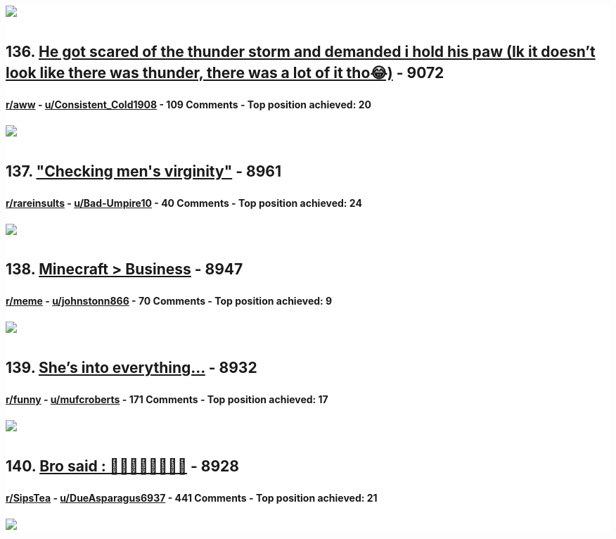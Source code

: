 <a href="https://www.theguardian.com/us-news/2025/feb/01/trump-tariffs-canada-mexico-china"><img src="https://b.thumbs.redditmedia.com/TGhJrqSLMANvlvyOWPyrYXFfx9VcHjdMv_19mg4c2lk.jpg"></img></a>

## 136. [He got scared of the thunder storm and demanded i hold his paw (Ik it doesn’t look like there was thunder, there was a lot of it tho😂)](http://reddit.com/r/aww/comments/1ifi3hm/he_got_scared_of_the_thunder_storm_and_demanded_i/) - 9072
#### [r/aww](http://reddit.com/r/aww) - [u/Consistent_Cold1908](http://reddit.com/u/Consistent_Cold1908) - 109 Comments - Top position achieved: 20

<a href="https://www.reddit.com/gallery/1ifi3hm"><img src="https://b.thumbs.redditmedia.com/v6k0iE93r6-uLYXzCSTVQlrX4P5jxffgZ9_b8_R2m0c.jpg"></img></a>

## 137. ["Checking men's virginity"](http://reddit.com/r/rareinsults/comments/1if7bhp/checking_mens_virginity/) - 8961
#### [r/rareinsults](http://reddit.com/r/rareinsults) - [u/Bad-Umpire10](http://reddit.com/u/Bad-Umpire10) - 40 Comments - Top position achieved: 24

<a href="https://i.redd.it/nondiicdejge1.png"><img src="https://a.thumbs.redditmedia.com/XBjMWVzsiW3UX3Ty4kc2_BEJX89fONtKP-2Avf9Vl98.jpg"></img></a>

## 138. [Minecraft &gt; Business](http://reddit.com/r/meme/comments/1if1klt/minecraft_business/) - 8947
#### [r/meme](http://reddit.com/r/meme) - [u/johnstonn866](http://reddit.com/u/johnstonn866) - 70 Comments - Top position achieved: 9

<a href="https://i.redd.it/ov05tovrhhge1.png"><img src="https://b.thumbs.redditmedia.com/KIF38GfEcy0jPGJDJuWPU9FvumyxrQonMk2Xshjm7aA.jpg"></img></a>

## 139. [She’s into everything…](http://reddit.com/r/funny/comments/1if3lyo/shes_into_everything/) - 8932
#### [r/funny](http://reddit.com/r/funny) - [u/mufcroberts](http://reddit.com/u/mufcroberts) - 171 Comments - Top position achieved: 17

<a href="https://v.redd.it/78q7sl7c9ige1"><img src="https://external-preview.redd.it/bTAzcnJsM2M5aWdlMWOYb8NrxMF5u10uaBS_I42C2V_T3lrLiIcarZN4hWUw.png?width=140&amp;height=140&amp;crop=140:140,smart&amp;format=jpg&amp;v=enabled&amp;lthumb=true&amp;s=df4ed1825e55adc6b09a626584787e181dcaf54f"></img></a>

## 140. [Bro said : 🙏🏻🙏🏻🙏🏻🙏🏻](http://reddit.com/r/SipsTea/comments/1if5dnn/bro_said/) - 8928
#### [r/SipsTea](http://reddit.com/r/SipsTea) - [u/DueAsparagus6937](http://reddit.com/u/DueAsparagus6937) - 441 Comments - Top position achieved: 21

<a href="https://v.redd.it/8vfgxiexuige1"><img src="https://external-preview.redd.it/enF6aXN1ZXh1aWdlMbnrC4c151ly5C8Zl4apO1zfODuQ9ndDNd9_0BtYjc3W.png?width=140&amp;height=140&amp;crop=140:140,smart&amp;format=jpg&amp;v=enabled&amp;lthumb=true&amp;s=d88bb9df88d1fab036937115b57d36ff64099629"></img></a>
